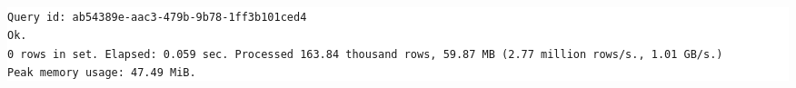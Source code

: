```text
Query id: ab54389e-aac3-479b-9b78-1ff3b101ced4
Ok.
0 rows in set. Elapsed: 0.059 sec. Processed 163.84 thousand rows, 59.87 MB (2.77 million rows/s., 1.01 GB/s.)
Peak memory usage: 47.49 MiB.
```

